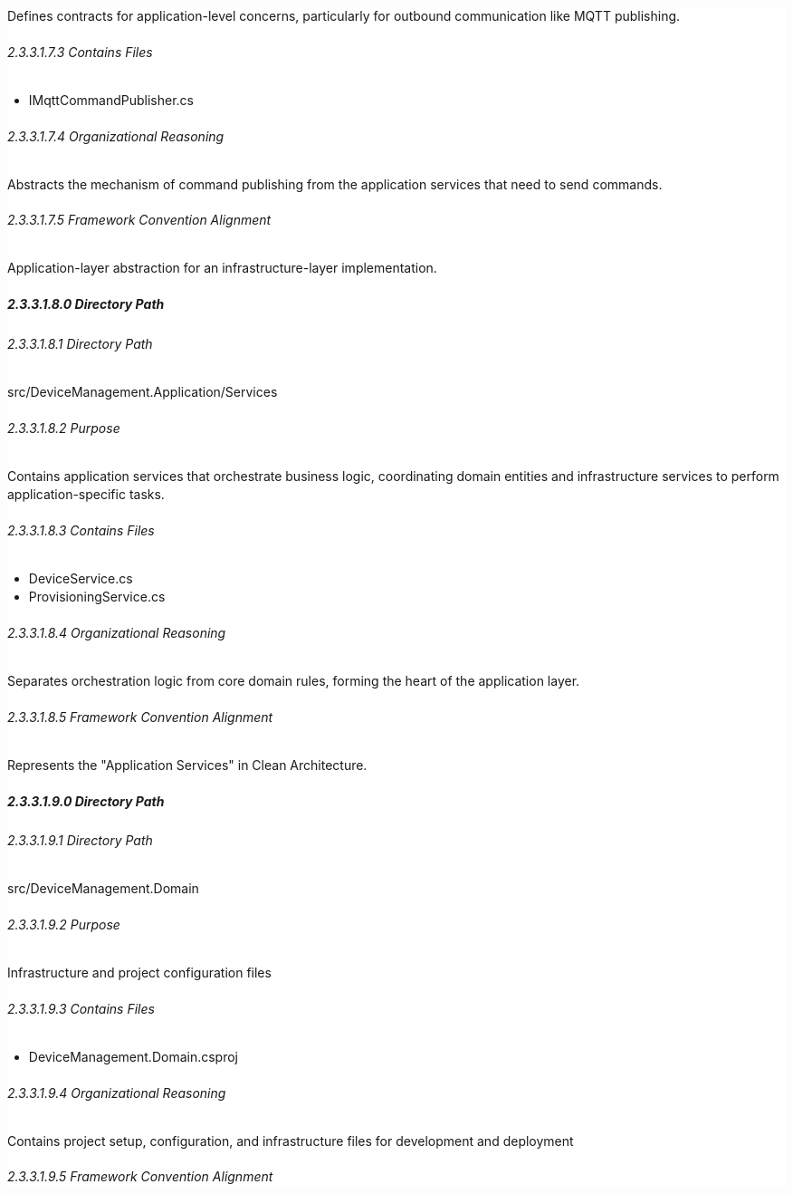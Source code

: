 Defines contracts for application-level concerns, particularly for outbound communication like MQTT publishing.

###### 2.3.3.1.7.3 Contains Files

- IMqttCommandPublisher.cs

###### 2.3.3.1.7.4 Organizational Reasoning

Abstracts the mechanism of command publishing from the application services that need to send commands.

###### 2.3.3.1.7.5 Framework Convention Alignment

Application-layer abstraction for an infrastructure-layer implementation.

##### 2.3.3.1.8.0 Directory Path

###### 2.3.3.1.8.1 Directory Path

src/DeviceManagement.Application/Services

###### 2.3.3.1.8.2 Purpose

Contains application services that orchestrate business logic, coordinating domain entities and infrastructure services to perform application-specific tasks.

###### 2.3.3.1.8.3 Contains Files

- DeviceService.cs
- ProvisioningService.cs

###### 2.3.3.1.8.4 Organizational Reasoning

Separates orchestration logic from core domain rules, forming the heart of the application layer.

###### 2.3.3.1.8.5 Framework Convention Alignment

Represents the \"Application Services\" in Clean Architecture.

##### 2.3.3.1.9.0 Directory Path

###### 2.3.3.1.9.1 Directory Path

src/DeviceManagement.Domain

###### 2.3.3.1.9.2 Purpose

Infrastructure and project configuration files

###### 2.3.3.1.9.3 Contains Files

- DeviceManagement.Domain.csproj

###### 2.3.3.1.9.4 Organizational Reasoning

Contains project setup, configuration, and infrastructure files for development and deployment

###### 2.3.3.1.9.5 Framework Convention Alignment
